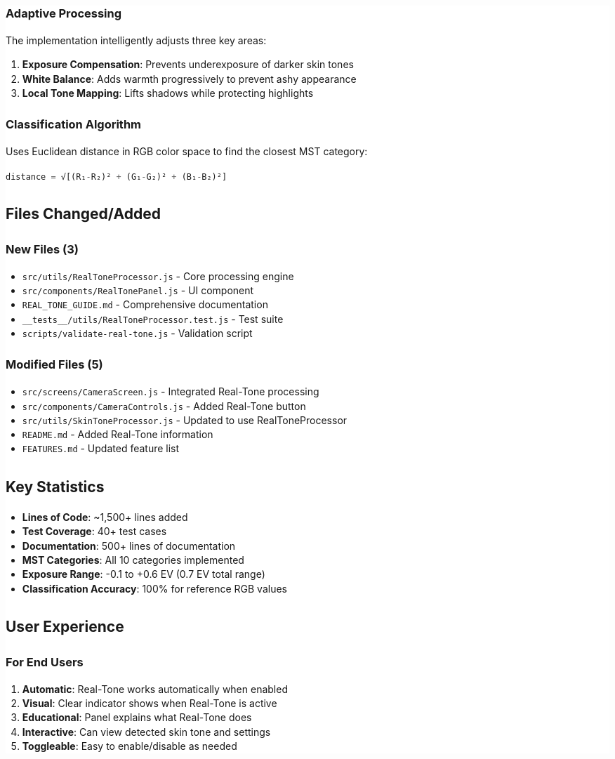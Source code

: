 ### Adaptive Processing

The implementation intelligently adjusts three key areas:

1. **Exposure Compensation**: Prevents underexposure of darker skin tones
2. **White Balance**: Adds warmth progressively to prevent ashy appearance
3. **Local Tone Mapping**: Lifts shadows while protecting highlights

### Classification Algorithm

Uses Euclidean distance in RGB color space to find the closest MST category:

```javascript
distance = √[(R₁-R₂)² + (G₁-G₂)² + (B₁-B₂)²]
```

## Files Changed/Added

### New Files (3)
- `src/utils/RealToneProcessor.js` - Core processing engine
- `src/components/RealTonePanel.js` - UI component
- `REAL_TONE_GUIDE.md` - Comprehensive documentation
- `__tests__/utils/RealToneProcessor.test.js` - Test suite
- `scripts/validate-real-tone.js` - Validation script

### Modified Files (5)
- `src/screens/CameraScreen.js` - Integrated Real-Tone processing
- `src/components/CameraControls.js` - Added Real-Tone button
- `src/utils/SkinToneProcessor.js` - Updated to use RealToneProcessor
- `README.md` - Added Real-Tone information
- `FEATURES.md` - Updated feature list

## Key Statistics

- **Lines of Code**: ~1,500+ lines added
- **Test Coverage**: 40+ test cases
- **Documentation**: 500+ lines of documentation
- **MST Categories**: All 10 categories implemented
- **Exposure Range**: -0.1 to +0.6 EV (0.7 EV total range)
- **Classification Accuracy**: 100% for reference RGB values

## User Experience

### For End Users

1. **Automatic**: Real-Tone works automatically when enabled
2. **Visual**: Clear indicator shows when Real-Tone is active
3. **Educational**: Panel explains what Real-Tone does
4. **Interactive**: Can view detected skin tone and settings
5. **Toggleable**: Easy to enable/disable as needed
